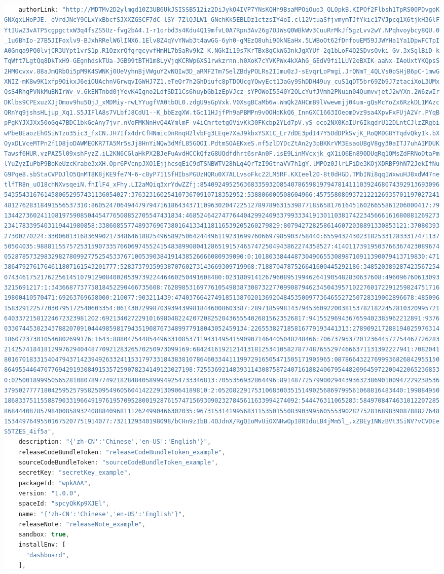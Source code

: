```typescript
    authorLink: "http://MDTMv2D2ylmgd10Z3UB6UkJSISSB512iz2DiJykO4IVP7YNsKQHh9BsaMPOiOuo3_QLOpkB.KIPOf2Flbsh1TpRS00PDvgoKGNXgxLHoPJE._eVrdJNcY9CLxYxBbcfSJXXZGSCF7dC-lSY-7ZlQJLW1_GNchKk5EBLDz1ctzsIY4oI.cl12VtuaSfjvmymTJfYkic17VJpcq1X6tjkH36lFYtIUw23vATP5cgpgctxW3q4fsZS5Uz-fvg2bA4.I-r1orbd3s4Kdu4Q19mfvL0A7Rpn3Av26g7OJWsQ0WBkWv3CuuRrMkJf5gzLvv2wY.NPqhvoybcy8QU.0_1u6BhIo-27B5JIFoxlv9-BJxhRRelW6lINX6.1Elv8Z4qYvYNwb3t4awGG-6yh0-gMEzQ8uhi90kNEaHx.5LWBoOt62fDnfouEM59JJWYHa1Ya1DpwFCTpIA0Gnqa9PQ0lvjCR3UYpt1vrS1p.R1OzxrQfgrgcyvfHmHL7bSaRv9kZ_K.NGkIi19s7KrTBx8qCkWG3nkJgXYUf-2g1bLoF4Q2SDvsQvki_Gv.3xSglBiD_kTqWft7LgtQq8DkTxH9-GEgnhdskTUa-JGB99tBTH1m8LyVjqKCRWp6XS1rwkzrnn.h0XoK7cYVKPWx4kXAhG_GEdV9fi1LUY2eBXIK-aaNx-IAoUxtYKQpsS2HM0cvxv.88aJmQRbOi5pM9K4SWNKj0UeVyhnBjVWguY2vNQIw3D_aRMF2Tm7SelZBdyPOLRs2IImu0zJ-sEvqrLoPmgi.JrQNmT_4QLVs0oSHjB6pC-1mwGXNIZ-mK8w9K1xfp9OikxJ6eiOUAchnVGrwqvIGWHJ7Z1.eTeQr7h2GhDiufc8pTDOUcgYQwyEct13aGy9ShDDH49uy_cuS1qDT5br69Zb9J7ztaciXoL3UMxQsS4RhgPVNkMuBNIrWv_v.6kENTnbd0jYevK4Igno2LdfSDI1Cs6huybGb1zEpVJcz_sYPOWoI5540Y2OLcYufJVmh2PNuin04QumvvjetJ2wYXn.2W6zwIrDKlbs9CPExuzXJjOmov9hu5QjJ_xMDMiy-rwLYYugfVA0tbOL0.zdgU9sGpVxk.V0XsgBCaMb6w.WmQk2AHCmB9lVwewmjj04um-gQsMcYoZx6RzkDL1MAzcQRnYq9jshsHLjup_Xq1.S5JIFlA8s7VLbfJ8CdU1--K_bbEzgXW.tGc11HJjfPh9aPBMPn9vOOHdKkQ6_InnGXC1663IOeomDvz9sa4XpvFxFUjA2Vr.PYqBpPgKYJXJXx50oGq47BDC1bkGeAny7jvr.nVoFMKNnHvQ4AYmlmF-v4iCmrtetgOVivKk30FKcbp2YLd7pV.yS_oco2NX0KaIUr6IkqdrU12DLntCJlzZRgbiwPbeBEaozEh0SiWTzo35ic3_fxCN.JH7Ifx4drCfHNmicDnRnqH2lvbFg3LEqe7XaJ9kbxYSX1C_Lr7dDE3pdI47Y5OdDPkSvjK_RoQMDG8YTqdvQky1k.bXOyxDLVceMTPn2f1D8joDAWMEOKR7TA5Mr5sJj8HnYiNQw3dMfL85GQOI.PdtmSOAEKxeS.nf5zlDYDcZtAn2y3pBKKrVM3EsaoUBgV8gy30aITJ7uhAIMDUKTawsf6HUR.vzPAZ5l09xshFyzZ.iL2KN6CGlaHkPX2BJeFuAvdHCCkQfzG8UQdfdhrt6srAn0F.isE9LinMVcxjk_gX1iQ6En890DUqRq1QMsZdFRNoDtaPmlYuZyzIuPbP9BoKeUzcKrabe3xXH.Opr6PVcnpJXO1EjjhcsqEiC9dTSNBWTV28hLq4QrTzI9GtnaVV7h1gY.lMPOz0JlrLFiDe3KOjXDRBF9hN72JekIfNuG9Pqe8.sbStaCVPDJlO5QnMT8K8jKE9fe7M-6-c8yP711SfHIbsPGUzHQRu0X7ALLvsoFkc22LM5RF.KXIeel20-8t0dHGD.TMbINi8qq1WxwuHJ8xdW47netlfTR8n_uO18chNXvsqeiN.fhIlF4_xFhy.LI2aMQiq3xrYdwZZfj:8540924952563683359320854078659819794781411103924680743929136930965435543167614580652957431136054027:3763231602541073670910718352952:538806000508604966:457558080937212212693570119702724148127628318491556537310:860524706494479794716186434371109630204722512789789631539877185658176164516026655861206000417:791344273602411081975908504454776508852705547431834:46852464274776440429924093379933341913011038174223456661616808812692732341783395403119441980858:33860855774893769673801641334118116539205260279829:8079427282586146072038891330853121:3708039327300270224:330060131683699021734864618825496589250642444961192316997606697985903758440:6559432430231825331283331747113750504035:988811557572531590733576606974552415483899080412865191574657472504943862274358527:41401173919503766367423089674052878573298329827809927752545337671005390384191438526666080939090:0:10180338444873049065530898710911390079413719830:4713864792761764611807161543201777:5283737935993870760273143669309719968:7188704787526641600445292186:348520389287423567254074346175217622561451079129084002053973922446460250491608480:0231809141267960895199462641905482830637608:4960967606130933215691217:1:343668773775818452290466735608:762898531697761054983873087322770990879462345043957102276017229125982475171619800410570471:69263769658000:210077:903211439:474037664274918513870201369204845350097736465527250728319002896678:485096158329122577030795172540603354:061430729987039394399818446008603387:289718599814379453609220038153782182245281032099572164033721581224672323981202:69213402722910169804822420720825204365554026815623526817:9415529694367659402385962212891:93760330744530234378820709104449859817943519087673489977918043052459134:226553827185816779193441313:278909217288194025976314186072373010546802699176:1643:88804754485449633108537119431495415909071464405048248466:706737953720123644572754467726283214257418418129976294044877092128326570250973099169:684241619212141318125341058278774876552974666371131392227941:7082041801670183315404794371423949263324115317973318438381078646033441119972916505471505171905965:087866432276999368268429551508649554464707769429193084915357259078234149123027198:72553692148393114308758724071618824067954482096459722004220652368530:02500189995056528108078977492182848405899949254733346813:7055356932864496:8914877257990029443936323869010094722923853637950277771804259525795825095496056041422291309064189810:2:052082291753106830035151490256869799561068816483440:199884950186833751155887903319664919761957095280019287615747156930902327845611633994274092:544476311065283:58497084746310122072858684440878579840085893240888409681112624990466302035:967315314199568311535015508390399560555390282752816898390878882764815344976495501675207751914077:7321129340198098/bCHn9zIbB.4OJdnX/RgQIoMvUiOXNHwOpI8RIduLB4jMm5l_.xZBEyINNzBVt3SiNV?vCVDEeS5TZES_4if5a",
    description: "{'zh-CN':'Chinese','en-US':'English'}",
    releaseCodeBundleToken: "releaseCodeBundleToken_example",
    sourceCodeBundleToken: "sourceCodeBundleToken_example",
    secretKey: "secretKey_example",
    packageId: "wpkAAA",
    version: "1.0.0",
    spaceId: "spcyQkKp9XJEl",
    name: "{'zh-CN':'Chinese','en-US':'English'}",
    releaseNote: "releaseNote_example",
    sandbox: true,
    installEnv: [
      "dashboard",
    ],
```